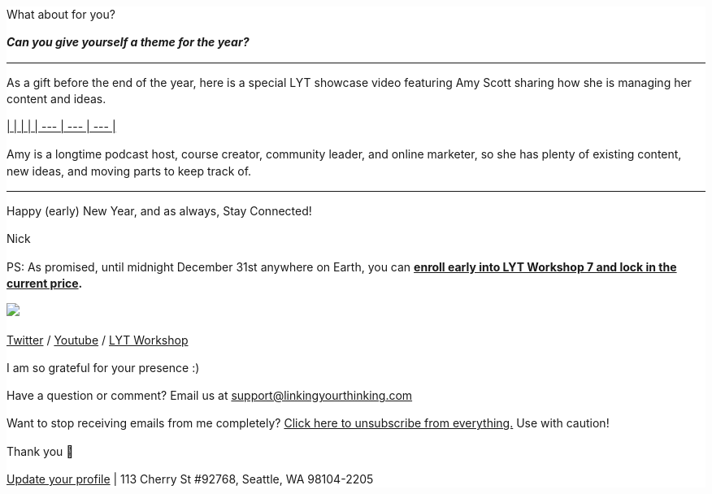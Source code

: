 What about for you?

***Can you give yourself a theme for the year?***

---

As a gift before the end of the year, here is a special LYT showcase video featuring Amy Scott sharing how she is managing her content and ideas.

[|  |  |  |
| --- | --- | --- |](https://youtu.be/ip2Z4gJ605U)

Amy is a longtime podcast host, course creator, community leader, and online marketer, so she has plenty of existing content, new ideas, and moving parts to keep track of.

---

Happy (early) New Year, and as always, Stay Connected!

Nick

PS: As promised, until midnight December 31st anywhere on Earth, you can [**enroll early into LYT Workshop 7 and lock in the current price**](https://www.linkingyourthinking.com/pre-enroll)**.**

![](https://embed.filekitcdn.com/e/dv87Nny89souiCFyZqnEgh/t5xLoqQjMXTWs4akdeAMSG/email)

[Twitter](https://twitter.com/NickMilo) / [Youtube](https://www.youtube.com/channel/UC85D7ERwhke7wVqskV_DZUA) / [LYT Workshop](https://www.linkingyourthinking.com/)

I am so grateful for your presence :)

Have a question or comment? Email us at
[support@linkingyourthinking.com](mailto:support@linkingyourthinking.com)

Want to stop receiving emails from me completely? [Click here to unsubscribe from everything.](https://preview.convertkit-mail2.com/unsubscribe) Use with caution!

Thank you 🙏

[Update your profile](https://preview.convertkit-mail2.com/preferences) | 113 Cherry St #92768, Seattle, WA 98104-2205

